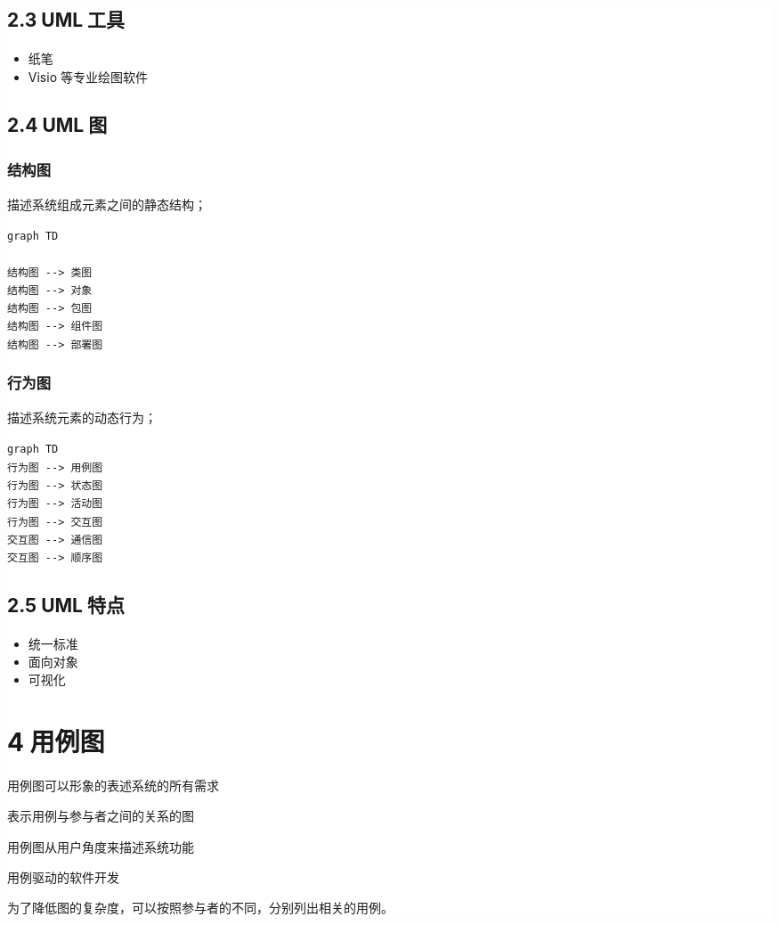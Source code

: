 ## 2.3 UML 工具

- 纸笔
- Visio 等专业绘图软件

## 2.4 UML 图

### 结构图

描述系统组成元素之间的静态结构；

```mermaid
graph TD

结构图 --> 类图
结构图 --> 对象
结构图 --> 包图
结构图 --> 组件图
结构图 --> 部署图
```

### 行为图

描述系统元素的动态行为；

```mermaid
graph TD
行为图 --> 用例图
行为图 --> 状态图
行为图 --> 活动图
行为图 --> 交互图
交互图 --> 通信图
交互图 --> 顺序图
```

## 2.5 UML 特点

- 统一标准
- 面向对象
- 可视化

# 4 用例图

用例图可以形象的表述系统的所有需求

表示用例与参与者之间的关系的图

用例图从用户角度来描述系统功能

用例驱动的软件开发

为了降低图的复杂度，可以按照参与者的不同，分别列出相关的用例。

